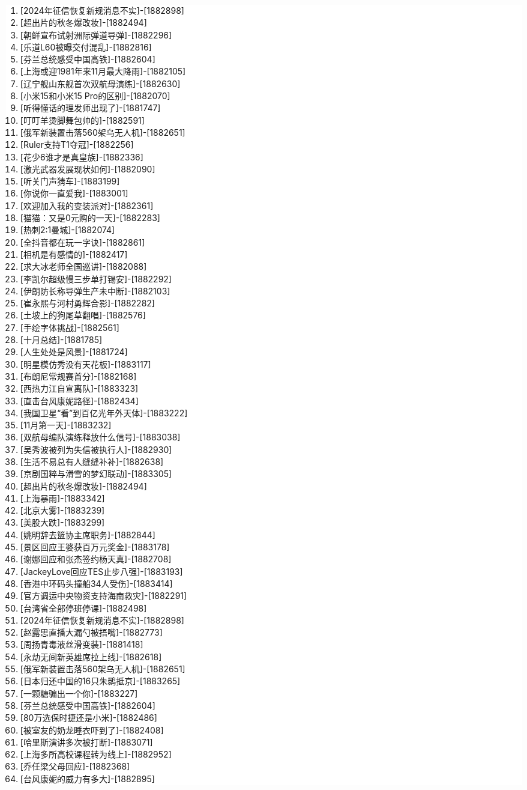 1. [2024年征信恢复新规消息不实]-[1882898]
1. [超出片的秋冬爆改妆]-[1882494]
1. [朝鲜宣布试射洲际弹道导弹]-[1882296]
1. [乐道L60被曝交付混乱]-[1882816]
1. [芬兰总统感受中国高铁]-[1882604]
1. [上海或迎1981年来11月最大降雨]-[1882105]
1. [辽宁舰山东舰首次双航母演练]-[1882630]
1. [小米15和小米15 Pro的区别]-[1882070]
1. [听得懂话的理发师出现了]-[1881747]
1. [叮叮羊烫脚舞包帅的]-[1882591]
1. [俄军新装置击落560架乌无人机]-[1882651]
1. [Ruler支持T1夺冠]-[1882256]
1. [花少6谁才是真皇族]-[1882336]
1. [激光武器发展现状如何]-[1882090]
1. [听关门声猜车]-[1883199]
1. [你说你一直爱我]-[1883001]
1. [欢迎加入我的变装派对]-[1882361]
1. [猫猫：又是0元购的一天]-[1882283]
1. [热刺2:1曼城]-[1882074]
1. [全抖音都在玩一字诀]-[1882861]
1. [相机是有感情的]-[1882417]
1. [求大冰老师全国巡讲]-[1882088]
1. [李凯尔超级慢三步单打锡安]-[1882292]
1. [伊朗防长称导弹生产未中断]-[1882103]
1. [崔永熙与河村勇辉合影]-[1882282]
1. [土坡上的狗尾草翻唱]-[1882576]
1. [手绘字体挑战]-[1882561]
1. [十月总结]-[1881785]
1. [人生处处是风景]-[1881724]
1. [明星模仿秀没有天花板]-[1883117]
1. [布朗尼常规赛首分]-[1882168]
1. [西热力江自宣离队]-[1883323]
1. [直击台风康妮路径]-[1882434]
1. [我国卫星“看”到百亿光年外天体]-[1883222]
1. [11月第一天]-[1883232]
1. [双航母编队演练释放什么信号]-[1883038]
1. [吴秀波被列为失信被执行人]-[1882930]
1. [生活不易总有人缝缝补补]-[1882638]
1. [京剧国粹与滑雪的梦幻联动]-[1883305]
1. [超出片的秋冬爆改妆]-[1882494]
1. [上海暴雨]-[1883342]
1. [北京大雾]-[1883239]
1. [美股大跌]-[1883299]
1. [姚明辞去篮协主席职务]-[1882844]
1. [景区回应王婆获百万元奖金]-[1883178]
1. [谢娜回应和张杰签约杨天真]-[1882708]
1. [JackeyLove回应TES止步八强]-[1883193]
1. [香港中环码头撞船34人受伤]-[1883414]
1. [官方调运中央物资支持海南救灾]-[1882291]
1. [台湾省全部停班停课]-[1882498]
1. [2024年征信恢复新规消息不实]-[1882898]
1. [赵露思直播大漏勺被捂嘴]-[1882773]
1. [周扬青毒液丝滑变装]-[1881418]
1. [永劫无间新英雄席拉上线]-[1882618]
1. [俄军新装置击落560架乌无人机]-[1882651]
1. [日本归还中国的16只朱鹮抵京]-[1883265]
1. [一颗糖骗出一个你]-[1883227]
1. [芬兰总统感受中国高铁]-[1882604]
1. [80万选保时捷还是小米]-[1882486]
1. [被室友的奶龙睡衣吓到了]-[1882408]
1. [哈里斯演讲多次被打断]-[1883071]
1. [上海多所高校课程转为线上]-[1882952]
1. [乔任梁父母回应]-[1882368]
1. [台风康妮的威力有多大]-[1882895]